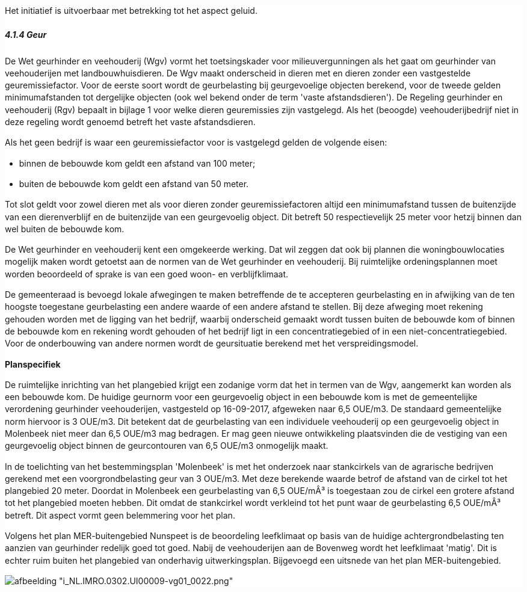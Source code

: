 Het initiatief is uitvoerbaar met betrekking tot het aspect geluid.

##### 4\.1\.4 Geur

De Wet geurhinder en veehouderij (Wgv) vormt het toetsingskader voor milieuvergunningen als het gaat om geurhinder van veehouderijen met landbouwhuisdieren. De Wgv maakt onderscheid in dieren met en dieren zonder een vastgestelde geuremissiefactor. Voor de eerste soort wordt de geurbelasting bij geurgevoelige objecten berekend, voor de tweede gelden minimumafstanden tot dergelijke objecten (ook wel bekend onder de term 'vaste afstandsdieren'). De Regeling geurhinder en veehouderij (Rgv) bepaalt in bijlage 1 voor welke dieren geuremissies zijn vastgelegd. Als het (beoogde) veehouderijbedrijf niet in deze regeling wordt genoemd betreft het vaste afstandsdieren.

Als het geen bedrijf is waar een geuremissiefactor voor is vastgelegd gelden de volgende eisen:

* binnen de bebouwde kom geldt een afstand van 100 meter;

* buiten de bebouwde kom geldt een afstand van 50 meter.

Tot slot geldt voor zowel dieren met als voor dieren zonder geuremissiefactoren altijd een minimumafstand tussen de buitenzijde van een dierenverblijf en de buitenzijde van een geurgevoelig object. Dit betreft 50 respectievelijk 25 meter voor hetzij binnen dan wel buiten de bebouwde kom.

De Wet geurhinder en veehouderij kent een omgekeerde werking. Dat wil zeggen dat ook bij plannen die woningbouwlocaties mogelijk maken wordt getoetst aan de normen van de Wet geurhinder en veehouderij. Bij ruimtelijke ordeningsplannen moet worden beoordeeld of sprake is van een goed woon\- en verblijfklimaat.

De gemeenteraad is bevoegd lokale afwegingen te maken betreffende de te accepteren geurbelasting en in afwijking van de ten hoogste toegestane geurbelasting een andere waarde of een andere afstand te stellen. Bij deze afweging moet rekening gehouden worden met de ligging van het bedrijf, waarbij onderscheid gemaakt wordt tussen buiten de bebouwde kom of binnen de bebouwde kom en rekening wordt gehouden of het bedrijf ligt in een concentratiegebied of in een niet\-concentratiegebied. Voor de onderbouwing van andere normen wordt de geursituatie berekend met het verspreidingsmodel.

**Planspecifiek**

De ruimtelijke inrichting van het plangebied krijgt een zodanige vorm dat het in termen van de Wgv, aangemerkt kan worden als een bebouwde kom. De huidige geurnorm voor een geurgevoelig object in een bebouwde kom is met de gemeentelijke verordening geurhinder veehouderijen, vastgesteld op 16\-09\-2017, afgeweken naar 6,5 OUE/m3\. De standaard gemeentelijke norm hiervoor is 3 OUE/m3\. Dit betekent dat de geurbelasting van een individuele veehouderij op een geurgevoelig object in Molenbeek niet meer dan 6,5 OUE/m3 mag bedragen. Er mag geen nieuwe ontwikkeling plaatsvinden die de vestiging van een geurgevoelig object binnen de geurcontouren van 6,5 OUE/m3 onmogelijk maakt.

In de toelichting van het bestemmingsplan 'Molenbeek' is met het onderzoek naar stankcirkels van de agrarische bedrijven gerekend met een voorgrondbelasting geur van 3 OUE/m3\. Met deze berekende waarde betrof de afstand van de cirkel tot het plangebied 20 meter. Doordat in Molenbeek een geurbelasting van 6,5 OUE/mÂ³ is toegestaan zou de cirkel een grotere afstand tot het plangebied moeten hebben. Dit omdat de stankcirkel wordt verkleind tot het punt waar de geurbelasting 6,5 OUE/mÂ³ betreft. Dit aspect vormt geen belemmering voor het plan.

Volgens het plan MER\-buitengebied Nunspeet is de beoordeling leefklimaat op basis van de huidige achtergrondbelasting ten aanzien van geurhinder redelijk goed tot goed. Nabij de veehouderijen aan de Bovenweg wordt het leefklimaat 'matig'. Dit is echter ruim buiten het plangebied van onderhavig uitwerkingsplan. Bijgevoegd een uitsnede van het plan MER\-buitengebied.

![afbeelding "i_NL.IMRO.0302.UI00009-vg01_0022.png"](i_NL.IMRO.0302.UI00009-vg01_0022.png)
